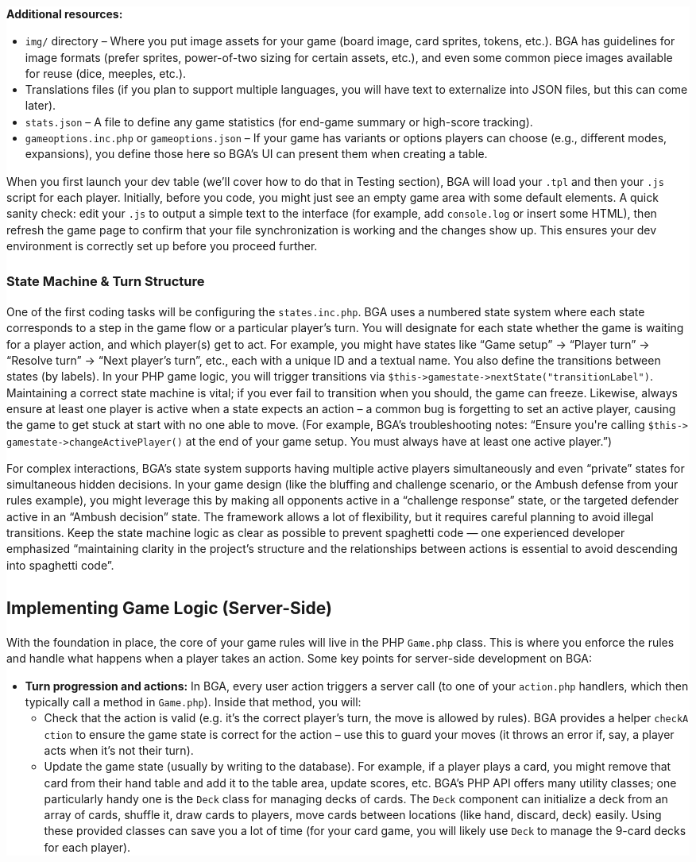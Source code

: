 **Additional resources:**

*   `img/` directory – Where you put image assets for your game (board image, card sprites, tokens, etc.). BGA has guidelines for image formats (prefer sprites, power-of-two sizing for certain assets, etc.), and even some common piece images available for reuse (dice, meeples, etc.).
*   Translations files (if you plan to support multiple languages, you will have text to externalize into JSON files, but this can come later).
*   `stats.json` – A file to define any game statistics (for end-game summary or high-score tracking).
*   `gameoptions.inc.php` or `gameoptions.json` – If your game has variants or options players can choose (e.g., different modes, expansions), you define those here so BGA’s UI can present them when creating a table.

When you first launch your dev table (we’ll cover how to do that in Testing section), BGA will load your `.tpl` and then your `.js` script for each player. Initially, before you code, you might just see an empty game area with some default elements. A quick sanity check: edit your `.js` to output a simple text to the interface (for example, add `console.log` or insert some HTML), then refresh the game page to confirm that your file synchronization is working and the changes show up. This ensures your dev environment is correctly set up before you proceed further.

### State Machine & Turn Structure

One of the first coding tasks will be configuring the `states.inc.php`. BGA uses a numbered state system where each state corresponds to a step in the game flow or a particular player’s turn. You will designate for each state whether the game is waiting for a player action, and which player(s) get to act. For example, you might have states like “Game setup” -> “Player turn” -> “Resolve turn” -> “Next player’s turn”, etc., each with a unique ID and a textual name. You also define the transitions between states (by labels). In your PHP game logic, you will trigger transitions via `$this->gamestate->nextState("transitionLabel")`. Maintaining a correct state machine is vital; if you ever fail to transition when you should, the game can freeze. Likewise, always ensure at least one player is active when a state expects an action – a common bug is forgetting to set an active player, causing the game to get stuck at start with no one able to move. (For example, BGA’s troubleshooting notes: “Ensure you're calling `$this->gamestate->changeActivePlayer()` at the end of your game setup. You must always have at least one active player.”)

For complex interactions, BGA’s state system supports having multiple active players simultaneously and even “private” states for simultaneous hidden decisions. In your game design (like the bluffing and challenge scenario, or the Ambush defense from your rules example), you might leverage this by making all opponents active in a “challenge response” state, or the targeted defender active in an “Ambush decision” state. The framework allows a lot of flexibility, but it requires careful planning to avoid illegal transitions. Keep the state machine logic as clear as possible to prevent spaghetti code — one experienced developer emphasized “maintaining clarity in the project’s structure and the relationships between actions is essential to avoid descending into spaghetti code”.

## Implementing Game Logic (Server-Side)

With the foundation in place, the core of your game rules will live in the PHP `Game.php` class. This is where you enforce the rules and handle what happens when a player takes an action. Some key points for server-side development on BGA:

*   **Turn progression and actions:** In BGA, every user action triggers a server call (to one of your `action.php` handlers, which then typically call a method in `Game.php`). Inside that method, you will:
    *   Check that the action is valid (e.g. it’s the correct player’s turn, the move is allowed by rules). BGA provides a helper `checkAction` to ensure the game state is correct for the action – use this to guard your moves (it throws an error if, say, a player acts when it’s not their turn).
    *   Update the game state (usually by writing to the database). For example, if a player plays a card, you might remove that card from their hand table and add it to the table area, update scores, etc. BGA’s PHP API offers many utility classes; one particularly handy one is the `Deck` class for managing decks of cards. The `Deck` component can initialize a deck from an array of cards, shuffle it, draw cards to players, move cards between locations (like hand, discard, deck) easily. Using these provided classes can save you a lot of time (for your card game, you will likely use `Deck` to manage the 9-card decks for each player).
